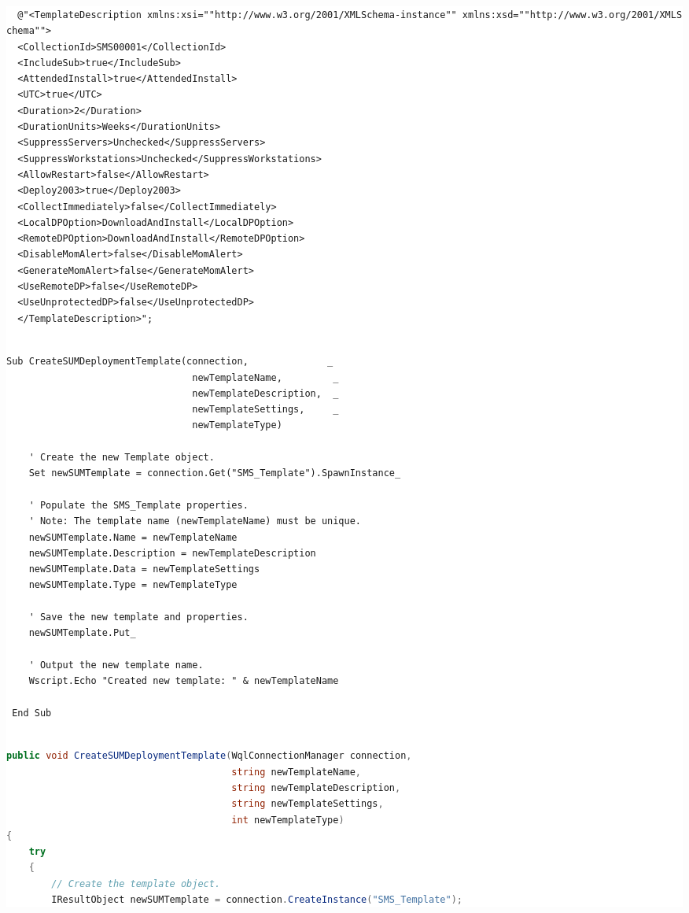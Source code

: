 ```  
  @"<TemplateDescription xmlns:xsi=""http://www.w3.org/2001/XMLSchema-instance"" xmlns:xsd=""http://www.w3.org/2001/XMLSchema"">  
  <CollectionId>SMS00001</CollectionId>  
  <IncludeSub>true</IncludeSub>  
  <AttendedInstall>true</AttendedInstall>  
  <UTC>true</UTC>  
  <Duration>2</Duration>  
  <DurationUnits>Weeks</DurationUnits>  
  <SuppressServers>Unchecked</SuppressServers>  
  <SuppressWorkstations>Unchecked</SuppressWorkstations>  
  <AllowRestart>false</AllowRestart>  
  <Deploy2003>true</Deploy2003>  
  <CollectImmediately>false</CollectImmediately>  
  <LocalDPOption>DownloadAndInstall</LocalDPOption>  
  <RemoteDPOption>DownloadAndInstall</RemoteDPOption>  
  <DisableMomAlert>false</DisableMomAlert>  
  <GenerateMomAlert>false</GenerateMomAlert>  
  <UseRemoteDP>false</UseRemoteDP>  
  <UseUnprotectedDP>false</UseUnprotectedDP>  
  </TemplateDescription>";  

```  

```vbs  

Sub CreateSUMDeploymentTemplate(connection,              _  
                                 newTemplateName,         _  
                                 newTemplateDescription,  _  
                                 newTemplateSettings,     _  
                                 newTemplateType)                 

    ' Create the new Template object.  
    Set newSUMTemplate = connection.Get("SMS_Template").SpawnInstance_  

    ' Populate the SMS_Template properties.  
    ' Note: The template name (newTemplateName) must be unique.  
    newSUMTemplate.Name = newTemplateName  
    newSUMTemplate.Description = newTemplateDescription  
    newSUMTemplate.Data = newTemplateSettings  
    newSUMTemplate.Type = newTemplateType  

    ' Save the new template and properties.  
    newSUMTemplate.Put_   

    ' Output the new template name.  
    Wscript.Echo "Created new template: " & newTemplateName                    

 End Sub  

```  

```c#  

public void CreateSUMDeploymentTemplate(WqlConnectionManager connection,  
                                        string newTemplateName,   
                                        string newTemplateDescription,  
                                        string newTemplateSettings,  
                                        int newTemplateType)  
{  
    try  
    {  
        // Create the template object.  
        IResultObject newSUMTemplate = connection.CreateInstance("SMS_Template");  

```